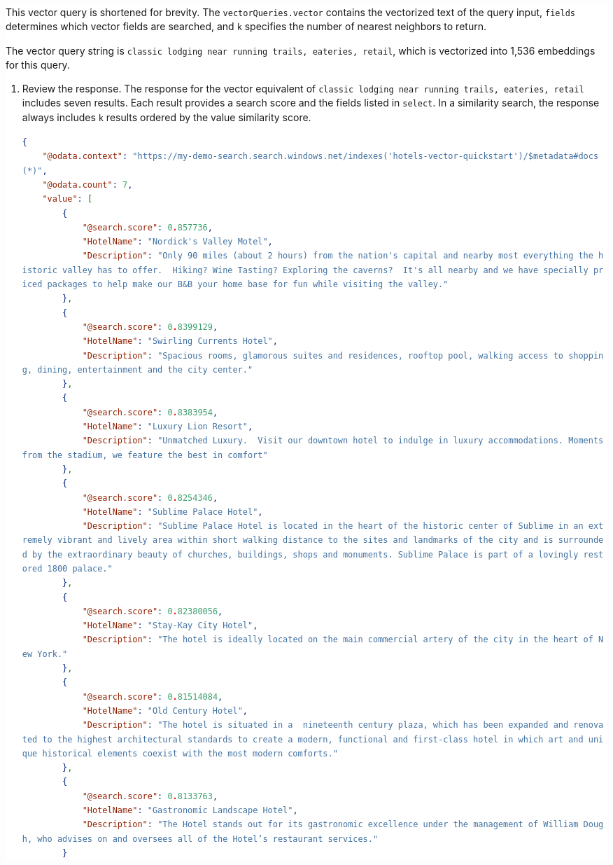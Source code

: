    This vector query is shortened for brevity. The `vectorQueries.vector` contains the vectorized text of the query input, `fields` determines which vector fields are searched, and `k` specifies the number of nearest neighbors to return.

   The vector query string is `classic lodging near running trails, eateries, retail`, which is vectorized into 1,536 embeddings for this query.

1. Review the response. The response for the vector equivalent of `classic lodging near running trails, eateries, retail` includes seven results. Each result provides a search score and the fields listed in `select`. In a similarity search, the response always includes `k` results ordered by the value similarity score.

    ```json
    {
        "@odata.context": "https://my-demo-search.search.windows.net/indexes('hotels-vector-quickstart')/$metadata#docs(*)",
        "@odata.count": 7,
        "value": [
            {
                "@search.score": 0.857736,
                "HotelName": "Nordick's Valley Motel",
                "Description": "Only 90 miles (about 2 hours) from the nation's capital and nearby most everything the historic valley has to offer.  Hiking? Wine Tasting? Exploring the caverns?  It's all nearby and we have specially priced packages to help make our B&B your home base for fun while visiting the valley."
            },
            {
                "@search.score": 0.8399129,
                "HotelName": "Swirling Currents Hotel",
                "Description": "Spacious rooms, glamorous suites and residences, rooftop pool, walking access to shopping, dining, entertainment and the city center."
            },
            {
                "@search.score": 0.8383954,
                "HotelName": "Luxury Lion Resort",
                "Description": "Unmatched Luxury.  Visit our downtown hotel to indulge in luxury accommodations. Moments from the stadium, we feature the best in comfort"
            },
            {
                "@search.score": 0.8254346,
                "HotelName": "Sublime Palace Hotel",
                "Description": "Sublime Palace Hotel is located in the heart of the historic center of Sublime in an extremely vibrant and lively area within short walking distance to the sites and landmarks of the city and is surrounded by the extraordinary beauty of churches, buildings, shops and monuments. Sublime Palace is part of a lovingly restored 1800 palace."
            },
            {
                "@search.score": 0.82380056,
                "HotelName": "Stay-Kay City Hotel",
                "Description": "The hotel is ideally located on the main commercial artery of the city in the heart of New York."
            },
            {
                "@search.score": 0.81514084,
                "HotelName": "Old Century Hotel",
                "Description": "The hotel is situated in a  nineteenth century plaza, which has been expanded and renovated to the highest architectural standards to create a modern, functional and first-class hotel in which art and unique historical elements coexist with the most modern comforts."
            },
            {
                "@search.score": 0.8133763,
                "HotelName": "Gastronomic Landscape Hotel",
                "Description": "The Hotel stands out for its gastronomic excellence under the management of William Dough, who advises on and oversees all of the Hotel’s restaurant services."
            }